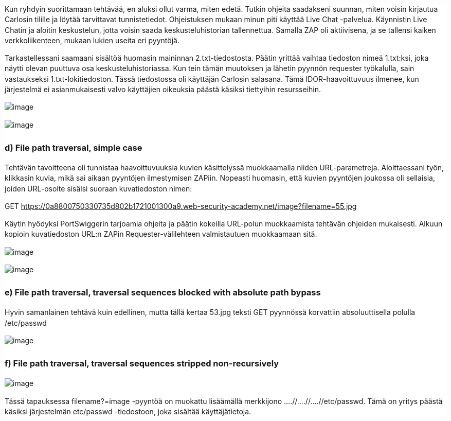 Kun ryhdyin suorittamaan tehtävää, en aluksi ollut varma, miten edetä. Tutkin ohjeita saadakseni suunnan, miten voisin kirjautua Carlosin tilille ja löytää tarvittavat tunnistetiedot. Ohjeistuksen mukaan minun piti käyttää Live Chat -palvelua. Käynnistin Live Chatin ja aloitin keskustelun, jotta voisin saada keskusteluhistorian tallennettua. Samalla ZAP oli aktiivisena, ja se tallensi kaiken verkkoliikenteen, mukaan lukien useita eri pyyntöjä. 

Tarkastellessani saamaani sisältöä huomasin maininnan 2.txt-tiedostosta. Päätin yrittää vaihtaa tiedoston nimeä 1.txt:ksi, joka näytti olevan puuttuva osa keskusteluhistoriassa. Kun tein tämän muutoksen ja lähetin pyynnön requester työkalulla, sain vastaukseksi 1.txt-lokitiedoston. Tässä tiedostossa oli käyttäjän Carlosin salasana. Tämä IDOR-haavoittuvuus ilmenee, kun järjestelmä ei asianmukaisesti valvo käyttäjien oikeuksia päästä käsiksi tiettyihin resursseihin.

![image](https://github.com/vilikaihola/Tunkeutumistestaus/assets/148875596/5bbac2c9-45bf-4277-b0be-a8c9a2668de2)

![image](https://github.com/vilikaihola/Tunkeutumistestaus/assets/148875596/f89cc46e-0201-4e5e-83d0-5e57fa3e5c34)

### d) File path traversal, simple case

Tehtävän tavoitteena oli tunnistaa haavoittuvuuksia kuvien käsittelyssä muokkaamalla niiden URL-parametreja. Aloittaessani työn, klikkasin kuvia, mikä sai aikaan pyyntöjen ilmestymisen ZAPiin. Nopeasti huomasin, että kuvien pyyntöjen joukossa oli sellaisia, joiden URL-osoite sisälsi suoraan kuvatiedoston nimen:

GET https://0a8800750330735d802b1721001300a9.web-security-academy.net/image?filename=55.jpg

Käytin hyödyksi PortSwiggerin tarjoamia ohjeita ja päätin kokeilla URL-polun muokkaamista tehtävän ohjeiden mukaisesti. Alkuun kopioin kuvatiedoston URL:n ZAPin Requester-välilehteen valmistautuen muokkaamaan sitä.

![image](https://github.com/vilikaihola/Tunkeutumistestaus/assets/148875596/14c90b82-f5eb-4856-8afe-27470b9fd7a1)


![image](https://github.com/vilikaihola/Tunkeutumistestaus/assets/148875596/ac13c557-a780-44f0-a97e-9d1f46c6b904)


### e) File path traversal, traversal sequences blocked with absolute path bypass

Hyvin samanlainen tehtävä kuin edellinen, mutta tällä kertaa 53.jpg teksti GET pyynnössä korvattiin absoluuttisella polulla /etc/passwd

![image](https://github.com/vilikaihola/Tunkeutumistestaus/assets/148875596/2359e593-4812-4204-bfd0-4091690d2d5d)


### f)  File path traversal, traversal sequences stripped non-recursively

![image](https://github.com/vilikaihola/Tunkeutumistestaus/assets/148875596/8b1c26ea-a415-4dac-8918-1d99006d897c)


Tässä tapauksessa filename?=image -pyyntöä on muokattu lisäämällä merkkijono ....//....//....//etc/passwd. Tämä on yritys päästä käsiksi järjestelmän etc/passwd -tiedostoon, joka sisältää käyttäjätietoja.
